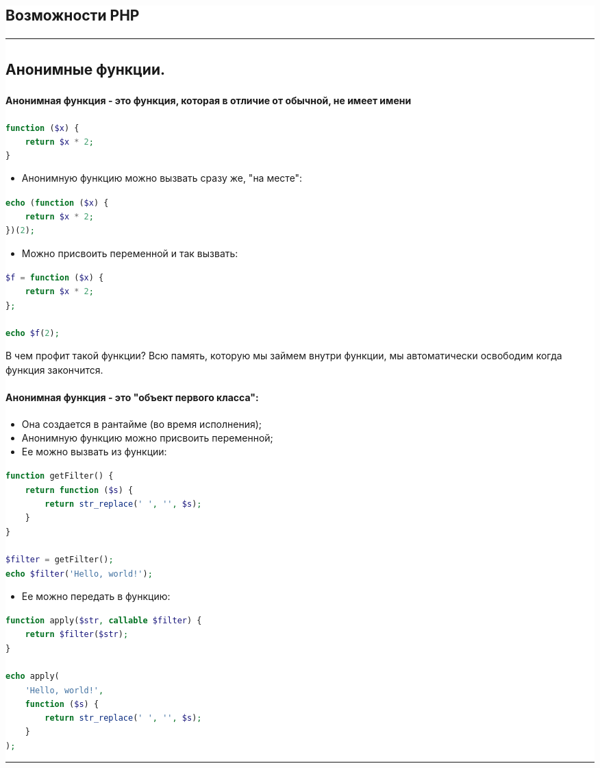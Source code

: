 ## Возможности PHP
***

## Анонимные функции.
#### Анонимная функция - это функция, которая в отличие от обычной, не имеет имени
~~~php
function ($x) {
    return $x * 2;
}
~~~

- Анонимную функцию можно вызвать сразу же, "на месте":
~~~php
echo (function ($x) {
    return $x * 2;
})(2);
~~~
- Можно присвоить переменной и так вызвать:
~~~php
$f = function ($x) {
    return $x * 2;
};

echo $f(2);
~~~

В чем профит такой функции? Всю память, которую мы займем внутри функции, мы автоматически освободим когда функция закончится.


#### Анонимная функция - это "объект первого класса":
- Она создается в рантайме (во время исполнения);
- Анонимную функцию можно присвоить переменной;
- Ее можно вызвать из функции:
~~~php
function getFilter() {
    return function ($s) {
        return str_replace(' ', '', $s);
    }
}

$filter = getFilter();
echo $filter('Hello, world!');
~~~
- Ее можно передать в функцию:
~~~php
function apply($str, callable $filter) {
    return $filter($str);
}

echo apply(
    'Hello, world!',
    function ($s) {
        return str_replace(' ', '', $s);
    }
);
~~~
___
